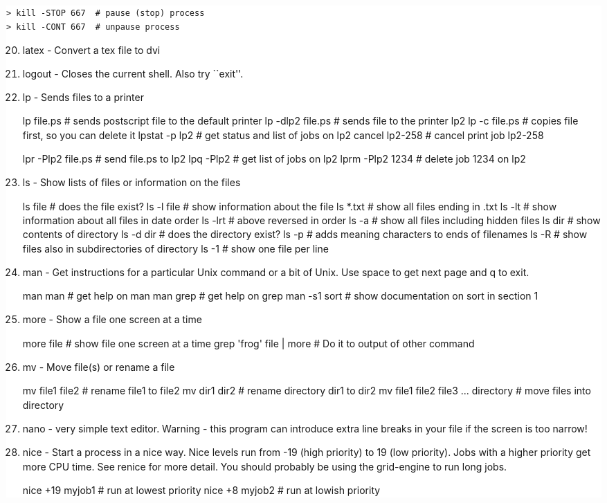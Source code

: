     > kill -STOP 667  # pause (stop) process 
    > kill -CONT 667  # unpause process
    
20. latex - Convert a tex file to dvi
21. logout - Closes the current shell. Also try ``exit''.
22. lp - Sends files to a printer
    
    lp file.ps  # sends postscript file to the default printer
    lp -dlp2 file.ps           # sends file to the printer lp2
    lp -c file.ps    # copies file first, so you can delete it
    lpstat -p lp2         # get status and list of jobs on lp2
    cancel lp2-258                  # cancel print job lp2-258 
    
    lpr -Plp2 file.ps                    # send file.ps to lp2
    lpq -Plp2                        # get list of jobs on lp2
    lprm -Plp2 1234                   # delete job 1234 on lp2
    
23. ls - Show lists of files or information on the files
    
    ls file     # does the file exist?
    ls -l file  # show information about the file
    ls *.txt    # show all files ending in .txt
    ls -lt      # show information about all files in date order
    ls -lrt     # above reversed in order
    ls -a       # show all files including hidden files
    ls dir      # show contents of directory
    ls -d dir   # does the directory exist?
    ls -p       # adds meaning characters to ends of filenames
    ls -R       # show files also in subdirectories of directory
    ls -1       # show one file per line
    
24. man - Get instructions for a particular Unix command or a bit of Unix. Use space to get next page and q to exit.
    
    man man      # get help on man
    man grep     # get help on grep
    man -s1 sort # show documentation on sort in section 1
    
25. more - Show a file one screen at a time
    
    more file                # show file one screen at a time
    grep 'frog' file | more  # Do it to output of other command
    
26. mv - Move file(s) or rename a file
    
    mv file1 file2                     # rename file1 to file2
    mv dir1 dir2                       # rename directory dir1 to dir2
    mv file1 file2 file3 ... directory # move files into directory
    
27. nano - very simple text editor. Warning - this program can introduce extra line breaks in your file if the screen is too narrow!
28. nice - Start a process in a nice way. Nice levels run from -19 (high priority) to 19 (low priority). Jobs with a higher priority get more CPU time. See renice for more detail. You should probably be using the grid-engine to run long jobs.
    
    nice +19 myjob1   # run at lowest priority
    nice +8 myjob2    # run at lowish priority
    